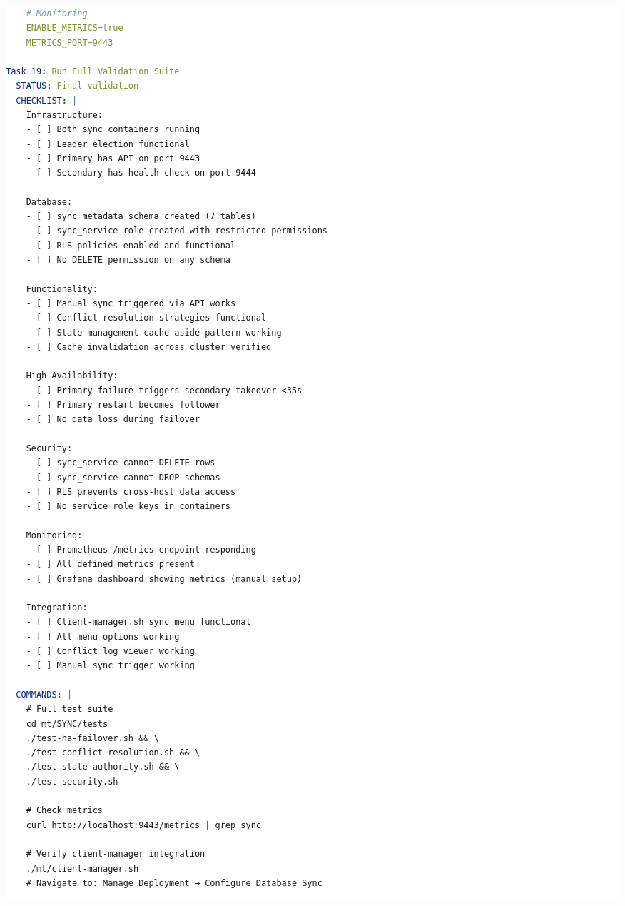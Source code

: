 ```yaml
    # Monitoring
    ENABLE_METRICS=true
    METRICS_PORT=9443

Task 19: Run Full Validation Suite
  STATUS: Final validation
  CHECKLIST: |
    Infrastructure:
    - [ ] Both sync containers running
    - [ ] Leader election functional
    - [ ] Primary has API on port 9443
    - [ ] Secondary has health check on port 9444

    Database:
    - [ ] sync_metadata schema created (7 tables)
    - [ ] sync_service role created with restricted permissions
    - [ ] RLS policies enabled and functional
    - [ ] No DELETE permission on any schema

    Functionality:
    - [ ] Manual sync triggered via API works
    - [ ] Conflict resolution strategies functional
    - [ ] State management cache-aside pattern working
    - [ ] Cache invalidation across cluster verified

    High Availability:
    - [ ] Primary failure triggers secondary takeover <35s
    - [ ] Primary restart becomes follower
    - [ ] No data loss during failover

    Security:
    - [ ] sync_service cannot DELETE rows
    - [ ] sync_service cannot DROP schemas
    - [ ] RLS prevents cross-host data access
    - [ ] No service role keys in containers

    Monitoring:
    - [ ] Prometheus /metrics endpoint responding
    - [ ] All defined metrics present
    - [ ] Grafana dashboard showing metrics (manual setup)

    Integration:
    - [ ] Client-manager.sh sync menu functional
    - [ ] All menu options working
    - [ ] Conflict log viewer working
    - [ ] Manual sync trigger working

  COMMANDS: |
    # Full test suite
    cd mt/SYNC/tests
    ./test-ha-failover.sh && \
    ./test-conflict-resolution.sh && \
    ./test-state-authority.sh && \
    ./test-security.sh

    # Check metrics
    curl http://localhost:9443/metrics | grep sync_

    # Verify client-manager integration
    ./mt/client-manager.sh
    # Navigate to: Manage Deployment → Configure Database Sync
```

---